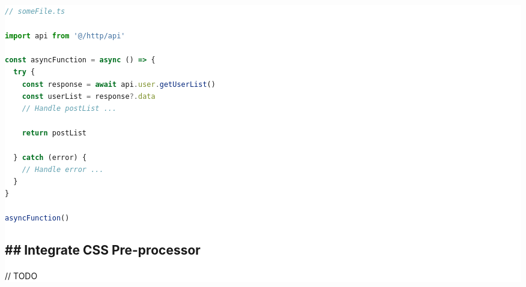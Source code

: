 ```typescript
// someFile.ts

import api from '@/http/api'

const asyncFunction = async () => {
  try {
    const response = await api.user.getUserList()
    const userList = response?.data
    // Handle postList ...

    return postList

  } catch (error) {
    // Handle error ...
  }
}

asyncFunction()
```

## ## Integrate CSS Pre-processor

// TODO
